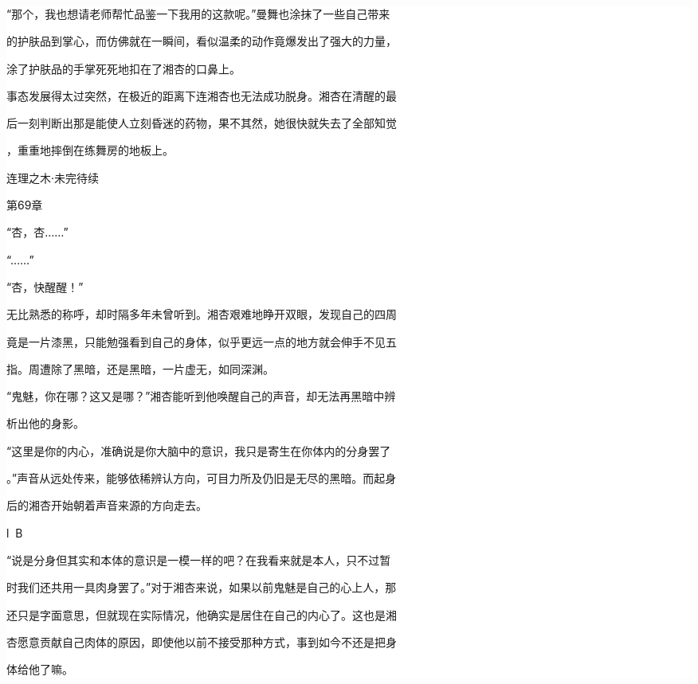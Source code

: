 


“那个，我也想请老师帮忙品鉴一下我用的这款呢。”曼舞也涂抹了一些自己带来

的护肤品到掌心，而仿佛就在一瞬间，看似温柔的动作竟爆发出了强大的力量，

涂了护肤品的手掌死死地扣在了湘杏的口鼻上。



事态发展得太过突然，在极近的距离下连湘杏也无法成功脱身。湘杏在清醒的最

后一刻判断出那是能使人立刻昏迷的药物，果不其然，她很快就失去了全部知觉

，重重地摔倒在练舞房的地板上。



连理之木·未完待续



第69章

“杏，杏……”



“……”



“杏，快醒醒！”



无比熟悉的称呼，却时隔多年未曾听到。湘杏艰难地睁开双眼，发现自己的四周

竟是一片漆黑，只能勉强看到自己的身体，似乎更远一点的地方就会伸手不见五

指。周遭除了黑暗，还是黑暗，一片虚无，如同深渊。





“鬼魅，你在哪？这又是哪？”湘杏能听到他唤醒自己的声音，却无法再黑暗中辨

析出他的身影。



“这里是你的内心，准确说是你大脑中的意识，我只是寄生在你体内的分身罢了

。”声音从远处传来，能够依稀辨认方向，可目力所及仍旧是无尽的黑暗。而起身

后的湘杏开始朝着声音来源的方向走去。

l  B



“说是分身但其实和本体的意识是一模一样的吧？在我看来就是本人，只不过暂

时我们还共用一具肉身罢了。”对于湘杏来说，如果以前鬼魅是自己的心上人，那

还只是字面意思，但就现在实际情况，他确实是居住在自己的内心了。这也是湘

杏愿意贡献自己肉体的原因，即使他以前不接受那种方式，事到如今不还是把身

体给他了嘛。
